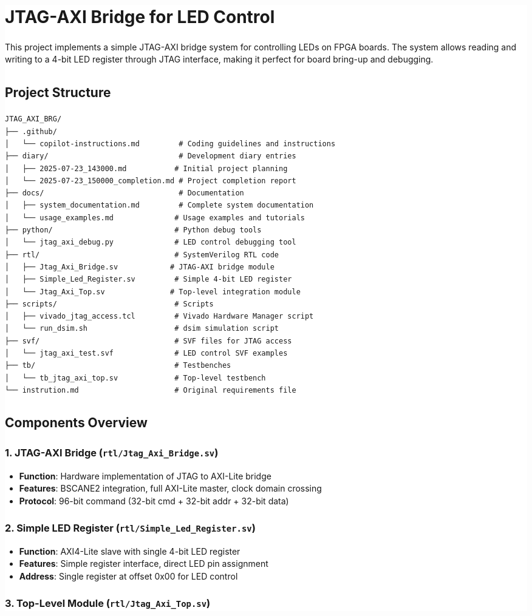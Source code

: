 # JTAG-AXI Bridge for LED Control

This project implements a simple JTAG-AXI bridge system for controlling LEDs on FPGA boards. The system allows reading and writing to a 4-bit LED register through JTAG interface, making it perfect for board bring-up and debugging.

## Project Structure

```text
JTAG_AXI_BRG/
├── .github/
│   └── copilot-instructions.md         # Coding guidelines and instructions
├── diary/                              # Development diary entries
│   ├── 2025-07-23_143000.md           # Initial project planning
│   └── 2025-07-23_150000_completion.md # Project completion report
├── docs/                               # Documentation
│   ├── system_documentation.md         # Complete system documentation
│   └── usage_examples.md              # Usage examples and tutorials
├── python/                            # Python debug tools
│   └── jtag_axi_debug.py              # LED control debugging tool
├── rtl/                               # SystemVerilog RTL code
│   ├── Jtag_Axi_Bridge.sv            # JTAG-AXI bridge module
│   ├── Simple_Led_Register.sv         # Simple 4-bit LED register
│   └── Jtag_Axi_Top.sv               # Top-level integration module  
├── scripts/                           # Scripts
│   ├── vivado_jtag_access.tcl         # Vivado Hardware Manager script
│   └── run_dsim.sh                    # dsim simulation script
├── svf/                               # SVF files for JTAG access
│   └── jtag_axi_test.svf              # LED control SVF examples
├── tb/                                # Testbenches
│   └── tb_jtag_axi_top.sv             # Top-level testbench
└── instrution.md                      # Original requirements file
```

## Components Overview

### 1. JTAG-AXI Bridge (`rtl/Jtag_Axi_Bridge.sv`)

- **Function**: Hardware implementation of JTAG to AXI-Lite bridge
- **Features**: BSCANE2 integration, full AXI-Lite master, clock domain crossing  
- **Protocol**: 96-bit command (32-bit cmd + 32-bit addr + 32-bit data)

### 2. Simple LED Register (`rtl/Simple_Led_Register.sv`)

- **Function**: AXI4-Lite slave with single 4-bit LED register
- **Features**: Simple register interface, direct LED pin assignment
- **Address**: Single register at offset 0x00 for LED control

### 3. Top-Level Module (`rtl/Jtag_Axi_Top.sv`)
